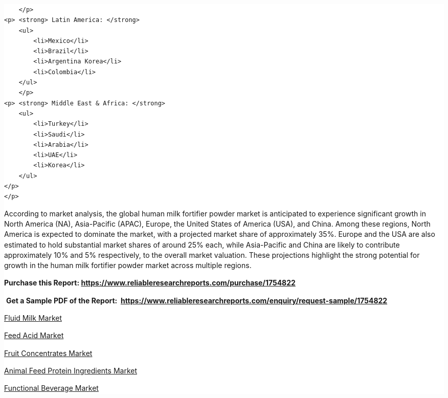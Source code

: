         </p> 
    <p> <strong> Latin America: </strong>
        <ul>
            <li>Mexico</li>
            <li>Brazil</li>
            <li>Argentina Korea</li>
            <li>Colombia</li>
        </ul>
        </p> 
    <p> <strong> Middle East & Africa: </strong>
        <ul>
            <li>Turkey</li>
            <li>Saudi</li>
            <li>Arabia</li>
            <li>UAE</li>
            <li>Korea</li>
        </ul>
    </p>
    </p>
<p><p>According to market analysis, the global human milk fortifier powder market is anticipated to experience significant growth in North America (NA), Asia-Pacific (APAC), Europe, the United States of America (USA), and China. Among these regions, North America is expected to dominate the market, with a projected market share of approximately 35%. Europe and the USA are also estimated to hold substantial market shares of around 25% each, while Asia-Pacific and China are likely to contribute approximately 10% and 5% respectively, to the overall market valuation. These projections highlight the strong potential for growth in the human milk fortifier powder market across multiple regions.</p></p>
<p><strong>Purchase this Report: <a href="https://www.reliableresearchreports.com/purchase/1754822">https://www.reliableresearchreports.com/purchase/1754822</a></strong></p>
<p>&nbsp;<strong>Get a Sample PDF of the Report:&nbsp;&nbsp;<a href="https://www.reliableresearchreports.com/enquiry/request-sample/1754822">https://www.reliableresearchreports.com/enquiry/request-sample/1754822</a></strong></p>
<p><strong></strong></p>
<p><p><a href="https://github.com/zeberleansnyderallisonwjfli/Market-Research-Report-List-1/blob/main/fluid-milk-market.md">Fluid Milk Market</a></p><p><a href="https://github.com/nicoletavirag/Market-Research-Report-List-1/blob/main/feed-acid-market.md">Feed Acid Market</a></p><p><a href="https://github.com/kosella/Market-Research-Report-List-1/blob/main/fruit-concentrates-market.md">Fruit Concentrates Market</a></p><p><a href="https://github.com/arionmp/Market-Research-Report-List-1/blob/main/animal-feed-protein-ingredients-market.md">Animal Feed Protein Ingredients Market</a></p><p><a href="https://github.com/redneck06/Market-Research-Report-List-1/blob/main/functional-beverage-market.md">Functional Beverage Market</a></p></p>